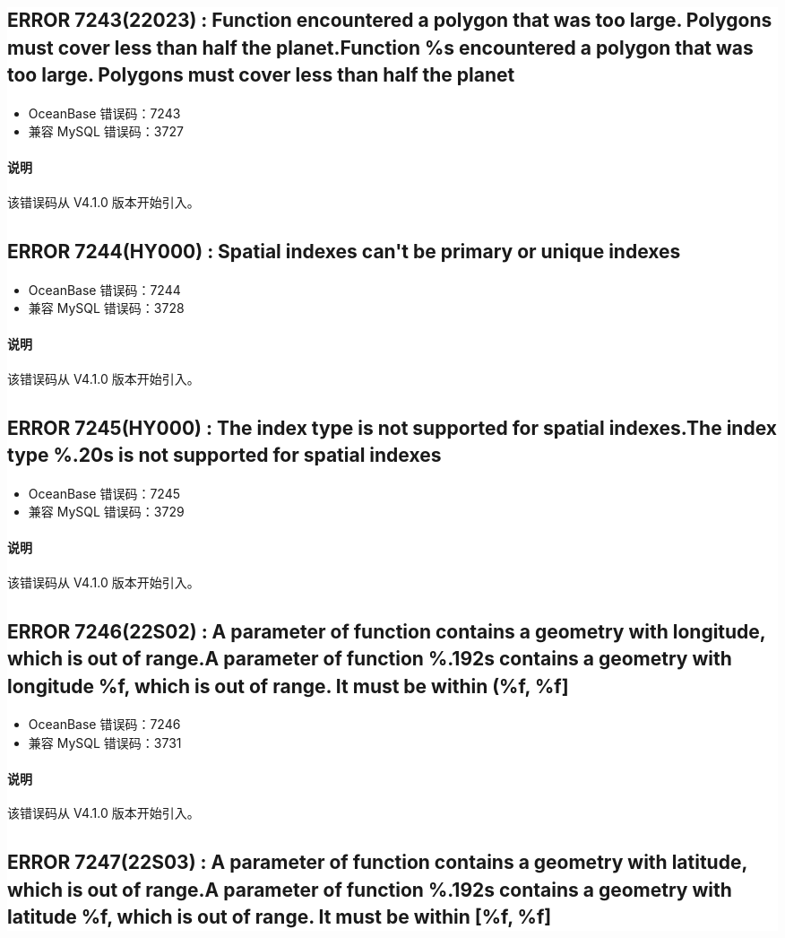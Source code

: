 ## ERROR 7243(22023) : Function encountered a polygon that was too large. Polygons must cover less than half the planet.Function %s encountered a polygon that was too large. Polygons must cover less than half the planet

* OceanBase 错误码：7243
* 兼容 MySQL 错误码：3727

<main id="notice" type='explain'>
  <h4>说明</h4>
  <p>该错误码从 V4.1.0 版本开始引入。</p>
</main>

## ERROR 7244(HY000) : Spatial indexes can\'t be primary or unique indexes

* OceanBase 错误码：7244
* 兼容 MySQL 错误码：3728

<main id="notice" type='explain'>
  <h4>说明</h4>
  <p>该错误码从 V4.1.0 版本开始引入。</p>
</main>

## ERROR 7245(HY000) : The index type is not supported for spatial indexes.The index type %.20s is not supported for spatial indexes

* OceanBase 错误码：7245
* 兼容 MySQL 错误码：3729

<main id="notice" type='explain'>
  <h4>说明</h4>
  <p>该错误码从 V4.1.0 版本开始引入。</p>
</main>

## ERROR 7246(22S02) : A parameter of function contains a geometry with longitude, which is out of range.A parameter of function %.192s contains a geometry with longitude %f, which is out of range. It must be within (%f, %f]

* OceanBase 错误码：7246
* 兼容 MySQL 错误码：3731

<main id="notice" type='explain'>
  <h4>说明</h4>
  <p>该错误码从 V4.1.0 版本开始引入。</p>
</main>

## ERROR 7247(22S03) : A parameter of function contains a geometry with latitude, which is out of range.A parameter of function %.192s contains a geometry with latitude %f, which is out of range. It must be within [%f, %f]
